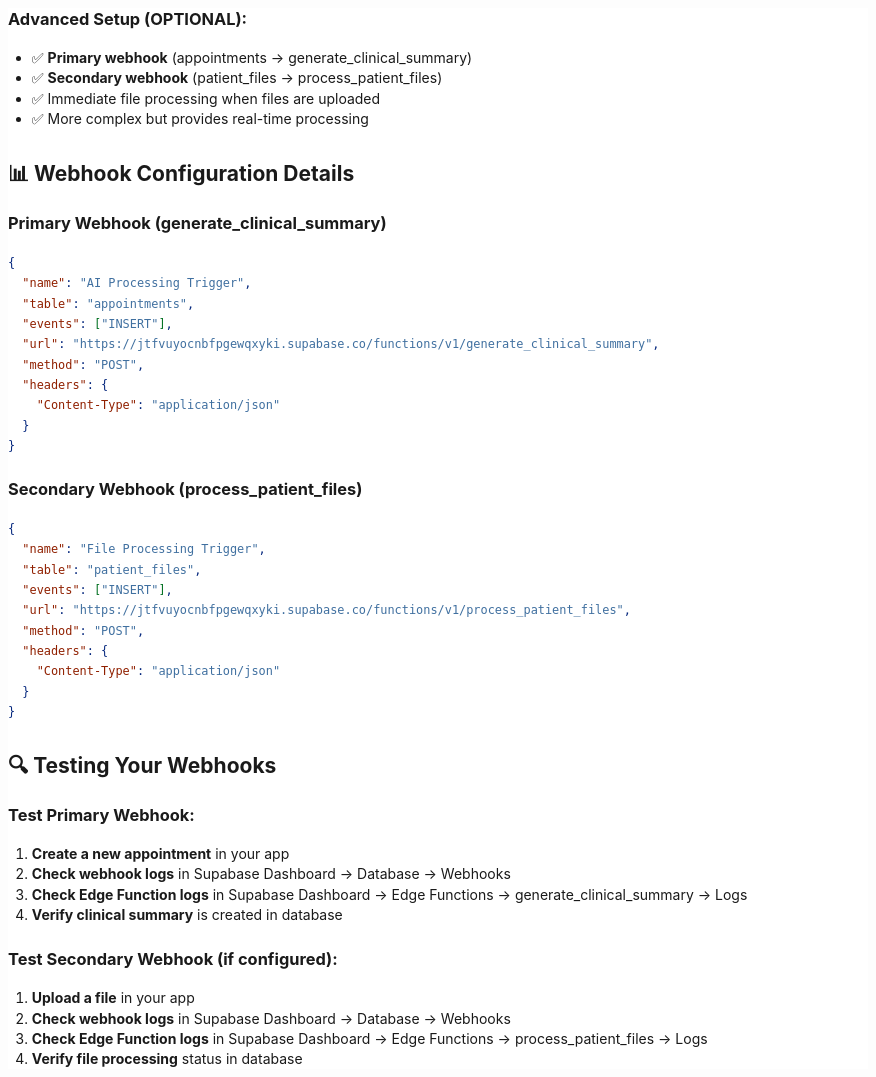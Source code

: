 ### **Advanced Setup (OPTIONAL):**
- ✅ **Primary webhook** (appointments → generate_clinical_summary)
- ✅ **Secondary webhook** (patient_files → process_patient_files)
- ✅ Immediate file processing when files are uploaded
- ✅ More complex but provides real-time processing

## 📊 Webhook Configuration Details

### **Primary Webhook (generate_clinical_summary)**
```json
{
  "name": "AI Processing Trigger",
  "table": "appointments",
  "events": ["INSERT"],
  "url": "https://jtfvuyocnbfpgewqxyki.supabase.co/functions/v1/generate_clinical_summary",
  "method": "POST",
  "headers": {
    "Content-Type": "application/json"
  }
}
```

### **Secondary Webhook (process_patient_files)**
```json
{
  "name": "File Processing Trigger", 
  "table": "patient_files",
  "events": ["INSERT"],
  "url": "https://jtfvuyocnbfpgewqxyki.supabase.co/functions/v1/process_patient_files",
  "method": "POST",
  "headers": {
    "Content-Type": "application/json"
  }
}
```

## 🔍 Testing Your Webhooks

### **Test Primary Webhook:**
1. **Create a new appointment** in your app
2. **Check webhook logs** in Supabase Dashboard → Database → Webhooks
3. **Check Edge Function logs** in Supabase Dashboard → Edge Functions → generate_clinical_summary → Logs
4. **Verify clinical summary** is created in database

### **Test Secondary Webhook (if configured):**
1. **Upload a file** in your app
2. **Check webhook logs** in Supabase Dashboard → Database → Webhooks
3. **Check Edge Function logs** in Supabase Dashboard → Edge Functions → process_patient_files → Logs
4. **Verify file processing** status in database
